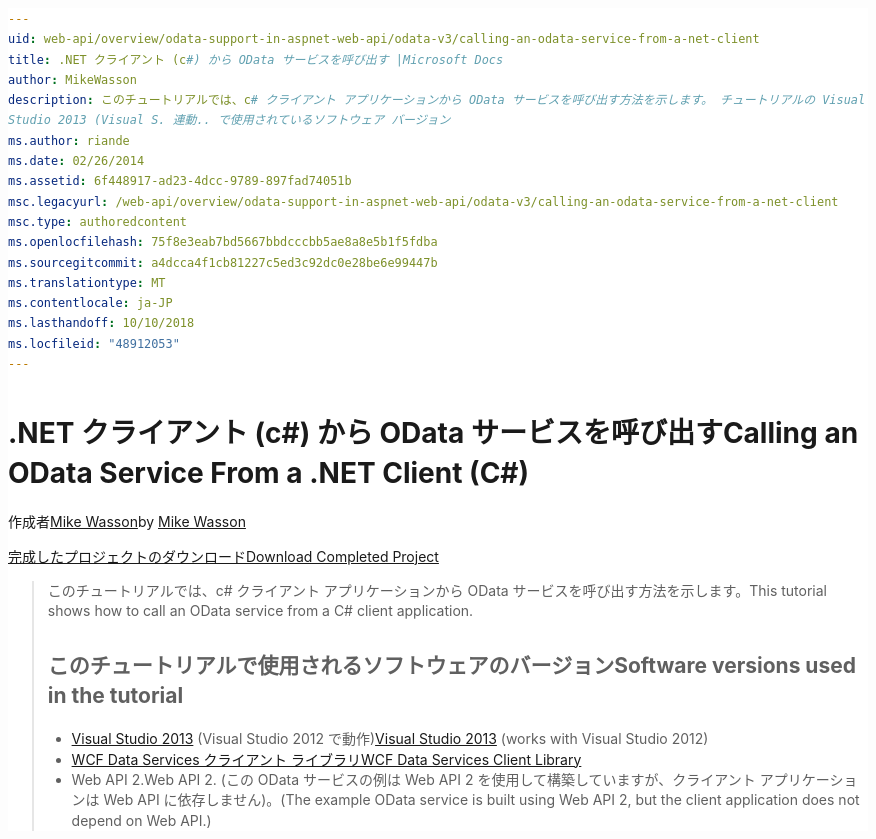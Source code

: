```yaml
---
uid: web-api/overview/odata-support-in-aspnet-web-api/odata-v3/calling-an-odata-service-from-a-net-client
title: .NET クライアント (c#) から OData サービスを呼び出す |Microsoft Docs
author: MikeWasson
description: このチュートリアルでは、c# クライアント アプリケーションから OData サービスを呼び出す方法を示します。 チュートリアルの Visual Studio 2013 (Visual S. 連動.. で使用されているソフトウェア バージョン
ms.author: riande
ms.date: 02/26/2014
ms.assetid: 6f448917-ad23-4dcc-9789-897fad74051b
msc.legacyurl: /web-api/overview/odata-support-in-aspnet-web-api/odata-v3/calling-an-odata-service-from-a-net-client
msc.type: authoredcontent
ms.openlocfilehash: 75f8e3eab7bd5667bbdcccbb5ae8a8e5b1f5fdba
ms.sourcegitcommit: a4dcca4f1cb81227c5ed3c92dc0e28be6e99447b
ms.translationtype: MT
ms.contentlocale: ja-JP
ms.lasthandoff: 10/10/2018
ms.locfileid: "48912053"
---
```

<a name="calling-an-odata-service-from-a-net-client-c"></a><span data-ttu-id="cbc4b-104">.NET クライアント (c#) から OData サービスを呼び出す</span><span class="sxs-lookup"><span data-stu-id="cbc4b-104">Calling an OData Service From a .NET Client (C#)</span></span>
====================
<span data-ttu-id="cbc4b-105">作成者[Mike Wasson](https://github.com/MikeWasson)</span><span class="sxs-lookup"><span data-stu-id="cbc4b-105">by [Mike Wasson](https://github.com/MikeWasson)</span></span>

[<span data-ttu-id="cbc4b-106">完成したプロジェクトのダウンロード</span><span class="sxs-lookup"><span data-stu-id="cbc4b-106">Download Completed Project</span></span>](http://code.msdn.microsoft.com/ASPNET-Web-API-OData-cecdb524)

> <span data-ttu-id="cbc4b-107">このチュートリアルでは、c# クライアント アプリケーションから OData サービスを呼び出す方法を示します。</span><span class="sxs-lookup"><span data-stu-id="cbc4b-107">This tutorial shows how to call an OData service from a C# client application.</span></span>
>
> ## <a name="software-versions-used-in-the-tutorial"></a><span data-ttu-id="cbc4b-108">このチュートリアルで使用されるソフトウェアのバージョン</span><span class="sxs-lookup"><span data-stu-id="cbc4b-108">Software versions used in the tutorial</span></span>
>
>
> - <span data-ttu-id="cbc4b-109">[Visual Studio 2013](https://my.visualstudio.com/Downloads?q=visual%20studio%202013) (Visual Studio 2012 で動作)</span><span class="sxs-lookup"><span data-stu-id="cbc4b-109">[Visual Studio 2013](https://my.visualstudio.com/Downloads?q=visual%20studio%202013) (works with Visual Studio 2012)</span></span>
> - [<span data-ttu-id="cbc4b-110">WCF Data Services クライアント ライブラリ</span><span class="sxs-lookup"><span data-stu-id="cbc4b-110">WCF Data Services Client Library</span></span>](https://msdn.microsoft.com/library/cc668772.aspx)
> - <span data-ttu-id="cbc4b-111">Web API 2.</span><span class="sxs-lookup"><span data-stu-id="cbc4b-111">Web API 2.</span></span> <span data-ttu-id="cbc4b-112">(この OData サービスの例は Web API 2 を使用して構築していますが、クライアント アプリケーションは Web API に依存しません)。</span><span class="sxs-lookup"><span data-stu-id="cbc4b-112">(The example OData service is built using Web API 2, but the client application does not depend on Web API.)</span></span>
